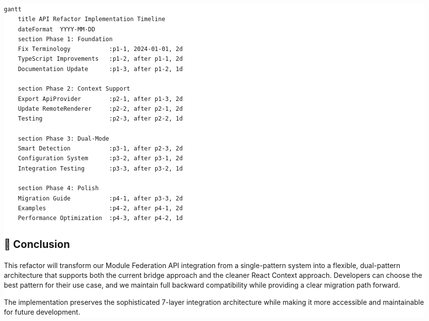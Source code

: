 ```mermaid
gantt
    title API Refactor Implementation Timeline
    dateFormat  YYYY-MM-DD
    section Phase 1: Foundation
    Fix Terminology           :p1-1, 2024-01-01, 2d
    TypeScript Improvements   :p1-2, after p1-1, 2d
    Documentation Update      :p1-3, after p1-2, 1d

    section Phase 2: Context Support
    Export ApiProvider        :p2-1, after p1-3, 2d
    Update RemoteRenderer     :p2-2, after p2-1, 2d
    Testing                   :p2-3, after p2-2, 1d

    section Phase 3: Dual-Mode
    Smart Detection           :p3-1, after p2-3, 2d
    Configuration System      :p3-2, after p3-1, 2d
    Integration Testing       :p3-3, after p3-2, 1d

    section Phase 4: Polish
    Migration Guide           :p4-1, after p3-3, 2d
    Examples                  :p4-2, after p4-1, 2d
    Performance Optimization  :p4-3, after p4-2, 1d
```

## 🎉 Conclusion

This refactor will transform our Module Federation API integration from a single-pattern system into a flexible, dual-pattern architecture that supports both the current bridge approach and the cleaner React Context approach. Developers can choose the best pattern for their use case, and we maintain full backward compatibility while providing a clear migration path forward.

The implementation preserves the sophisticated 7-layer integration architecture while making it more accessible and maintainable for future development.